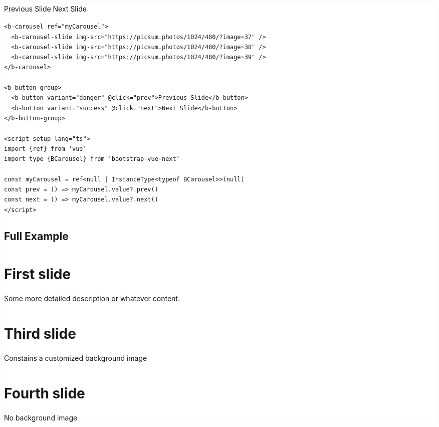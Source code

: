 <b-card>
  <b-carousel ref="mySecondCarousel">
    <b-carousel-slide img-src="https://picsum.photos/1024/480/?image=37" />
    <b-carousel-slide img-src="https://picsum.photos/1024/480/?image=38" />
    <b-carousel-slide img-src="https://picsum.photos/1024/480/?image=39" />
  </b-carousel>

  <b-button-group class="mt-3">
    <b-button variant="danger" @click="prev">Previous Slide</b-button>
    <b-button variant="success" @click="next">Next Slide</b-button>
  </b-button-group>
</b-card>

```vue-html
<b-carousel ref="myCarousel">
  <b-carousel-slide img-src="https://picsum.photos/1024/480/?image=37" />
  <b-carousel-slide img-src="https://picsum.photos/1024/480/?image=38" />
  <b-carousel-slide img-src="https://picsum.photos/1024/480/?image=39" />
</b-carousel>

<b-button-group>
  <b-button variant="danger" @click="prev">Previous Slide</b-button>
  <b-button variant="success" @click="next">Next Slide</b-button>
</b-button-group>

<script setup lang="ts">
import {ref} from 'vue'
import type {BCarousel} from 'bootstrap-vue-next'

const myCarousel = ref<null | InstanceType<typeof BCarousel>>(null)
const prev = () => myCarousel.value?.prev()
const next = () => myCarousel.value?.next()
</script>
```

## Full Example

<b-card>
  <b-carousel controls indicators>
    <b-carousel-slide img-src="https://picsum.photos/1024/480/?image=40">
      <h1>First slide</h1>
      <p>Some more detailed description or whatever content.</p>
    </b-carousel-slide>
    <b-carousel-slide
      caption="Second slide"
      text="Does the same, just a bit differently."
      img-src="https://picsum.photos/1024/480/?image=41"
    />
    <b-carousel-slide>
      <template #img>
        <img
          width="1024"
          height="480"
          src="https://picsum.photos/1024/480/?image=42"
          alt="image slot"
        />
      </template>
      <h1>Third slide</h1>
      <p>Constains a customized background image</p>
    </b-carousel-slide>
    <b-carousel-slide img-height="480px" img-blank img-blank-color="pink" img-alt="Blank image">
      <h1>Fourth slide</h1>
      <p>No background image</p>
    </b-carousel-slide>